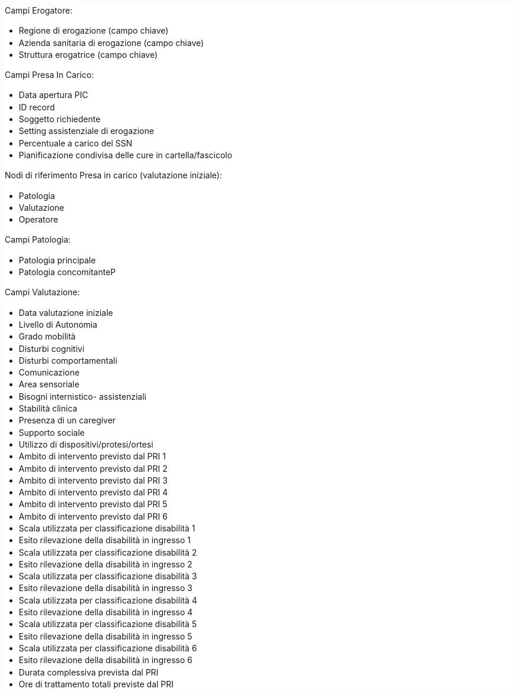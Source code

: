 Campi Erogatore:
- Regione di erogazione (campo chiave)
- Azienda sanitaria di erogazione (campo chiave)
- Struttura erogatrice (campo chiave)

Campi Presa In Carico:
- Data apertura PIC
- ID record
- Soggetto richiedente
- Setting assistenziale di erogazione
- Percentuale a carico del SSN
- Pianificazione condivisa delle cure in cartella/fascicolo

Nodi di riferimento Presa in carico (valutazione iniziale):
- Patologia
- Valutazione
- Operatore

Campi Patologia:
- Patologia principale
- Patologia concomitanteP

Campi Valutazione:
- Data valutazione iniziale
- Livello di Autonomia
- Grado mobilità
- Disturbi cognitivi
- Disturbi comportamentali
- Comunicazione
- Area sensoriale
- Bisogni internistico- assistenziali
- Stabilità clinica
- Presenza di un caregiver
- Supporto sociale
- Utilizzo di dispositivi/protesi/ortesi
- Ambito di intervento previsto dal PRI  1
- Ambito di intervento previsto dal PRI  2
- Ambito di intervento previsto dal PRI  3
- Ambito di intervento previsto dal PRI  4
- Ambito di intervento previsto dal PRI  5
- Ambito di intervento previsto dal PRI  6
- Scala utilizzata per classificazione disabilità 1
- Esito rilevazione della disabilità in ingresso 1
- Scala utilizzata per classificazione disabilità 2
- Esito rilevazione della disabilità in ingresso 2
- Scala utilizzata per classificazione disabilità 3
- Esito rilevazione della disabilità in ingresso 3
- Scala utilizzata per classificazione disabilità 4
- Esito rilevazione della disabilità in ingresso 4
- Scala utilizzata per classificazione disabilità 5
- Esito rilevazione della disabilità in ingresso 5
- Scala utilizzata per classificazione disabilità 6
- Esito rilevazione della disabilità in ingresso 6
- Durata complessiva prevista dal PRI
- Ore di trattamento totali previste dal PRI
